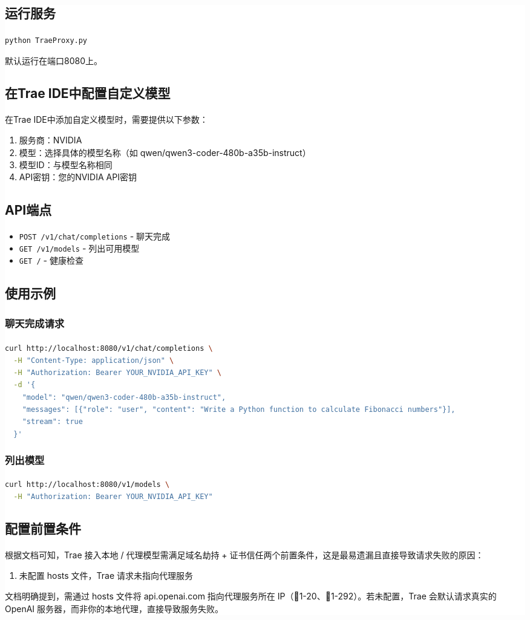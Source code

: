 ## 运行服务

```bash
python TraeProxy.py
```

默认运行在端口8080上。

## 在Trae IDE中配置自定义模型

在Trae IDE中添加自定义模型时，需要提供以下参数：

1. 服务商：NVIDIA
2. 模型：选择具体的模型名称（如 qwen/qwen3-coder-480b-a35b-instruct）
3. 模型ID：与模型名称相同
4. API密钥：您的NVIDIA API密钥

## API端点

- `POST /v1/chat/completions` - 聊天完成
- `GET /v1/models` - 列出可用模型
- `GET /` - 健康检查

## 使用示例

### 聊天完成请求

```bash
curl http://localhost:8080/v1/chat/completions \
  -H "Content-Type: application/json" \
  -H "Authorization: Bearer YOUR_NVIDIA_API_KEY" \
  -d '{
    "model": "qwen/qwen3-coder-480b-a35b-instruct",
    "messages": [{"role": "user", "content": "Write a Python function to calculate Fibonacci numbers"}],
    "stream": true
  }'
```

### 列出模型

```bash
curl http://localhost:8080/v1/models \
  -H "Authorization: Bearer YOUR_NVIDIA_API_KEY"
```

## 配置前置条件

根据文档可知，Trae 接入本地 / 代理模型需满足域名劫持 + 证书信任两个前置条件，这是最易遗漏且直接导致请求失败的原因：

1. 未配置 hosts 文件，Trae 请求未指向代理服务

文档明确提到，需通过 hosts 文件将 api.openai.com 指向代理服务所在 IP（🔶1-20、🔶1-292）。若未配置，Trae 会默认请求真实的 OpenAI 服务器，而非你的本地代理，直接导致服务失败。
